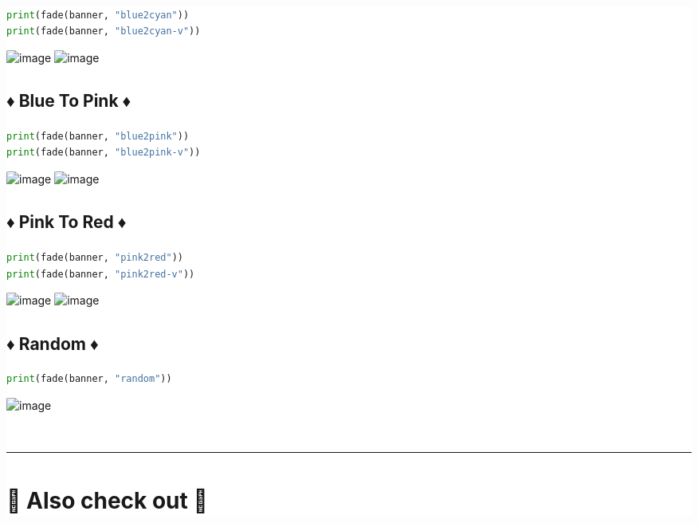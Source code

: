 ```py
print(fade(banner, "blue2cyan"))
print(fade(banner, "blue2cyan-v"))
```

<p align="left">
  <img width="400" alt="image" style="border-radius:5%" src="https://github.com/SirDank/dankware/assets/52797753/49a6b5ee-1d23-44bb-908f-9515ff2877ca" />
  <img width="400" alt="image" style="border-radius:5%" src="https://github.com/SirDank/dankware/assets/52797753/6011a3ae-0922-4b4c-9ca8-33384293188c" />
</p>

## ♦️ Blue To Pink ♦️

```py
print(fade(banner, "blue2pink"))
print(fade(banner, "blue2pink-v"))
```

<p align="left">
  <img width="400" alt="image" style="border-radius:5%" src="https://github.com/SirDank/dankware/assets/52797753/ce5e798a-f6b9-408f-800c-980b8079caba" />
  <img width="400" alt="image" style="border-radius:5%" src="https://github.com/SirDank/dankware/assets/52797753/2f4fa5d0-121b-46a0-992f-457c7e404ecc" />
</p>

## ♦️ Pink To Red ♦️

```py
print(fade(banner, "pink2red"))
print(fade(banner, "pink2red-v"))
```

<p align="left">
  <img width="400" alt="image" style="border-radius:5%" src="https://github.com/SirDank/dankware/assets/52797753/7063ec77-16a9-42f0-9f46-3bc9284e4397" />
  <img width="400" alt="image" style="border-radius:5%" src="https://github.com/SirDank/dankware/assets/52797753/46ff4976-8c2a-491b-b4a5-979aab2f7a6a" />
</p>

## ♦️ Random ♦️

```py
print(fade(banner, "random"))
```

<p align="left">
  <img width="400" alt="image" style="border-radius:5%" src="https://github.com/SirDank/dankware/assets/52797753/58a13389-7620-4c63-b967-c057b022af90" />
</p>

<p>&nbsp;</p>

---  

# 🚨 Also check out 🚨
